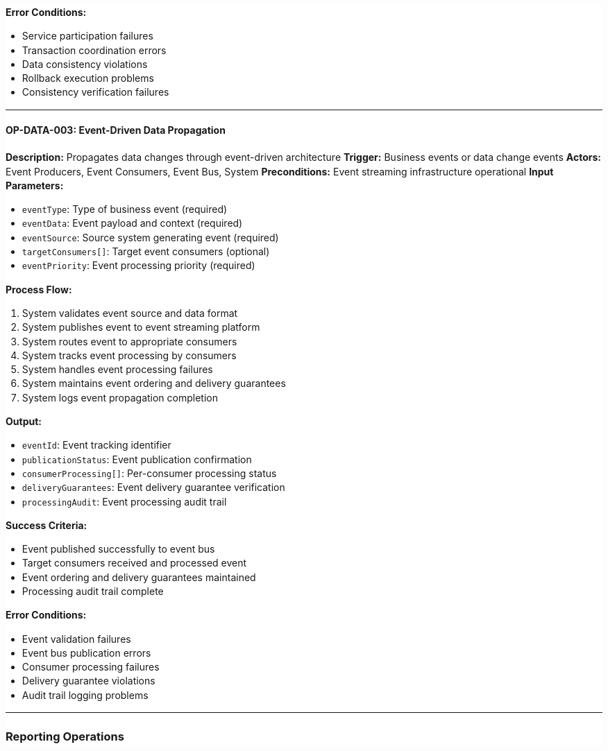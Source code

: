 **Error Conditions:**
- Service participation failures
- Transaction coordination errors
- Data consistency violations
- Rollback execution problems
- Consistency verification failures

---

#### OP-DATA-003: Event-Driven Data Propagation
**Description:** Propagates data changes through event-driven architecture
**Trigger:** Business events or data change events
**Actors:** Event Producers, Event Consumers, Event Bus, System
**Preconditions:** Event streaming infrastructure operational
**Input Parameters:**
- `eventType`: Type of business event (required)
- `eventData`: Event payload and context (required)
- `eventSource`: Source system generating event (required)
- `targetConsumers[]`: Target event consumers (optional)
- `eventPriority`: Event processing priority (required)

**Process Flow:**
1. System validates event source and data format
2. System publishes event to event streaming platform
3. System routes event to appropriate consumers
4. System tracks event processing by consumers
5. System handles event processing failures
6. System maintains event ordering and delivery guarantees
7. System logs event propagation completion

**Output:**
- `eventId`: Event tracking identifier
- `publicationStatus`: Event publication confirmation
- `consumerProcessing[]`: Per-consumer processing status
- `deliveryGuarantees`: Event delivery guarantee verification
- `processingAudit`: Event processing audit trail

**Success Criteria:**
- Event published successfully to event bus
- Target consumers received and processed event
- Event ordering and delivery guarantees maintained
- Processing audit trail complete

**Error Conditions:**
- Event validation failures
- Event bus publication errors
- Consumer processing failures
- Delivery guarantee violations
- Audit trail logging problems

---

### Reporting Operations
